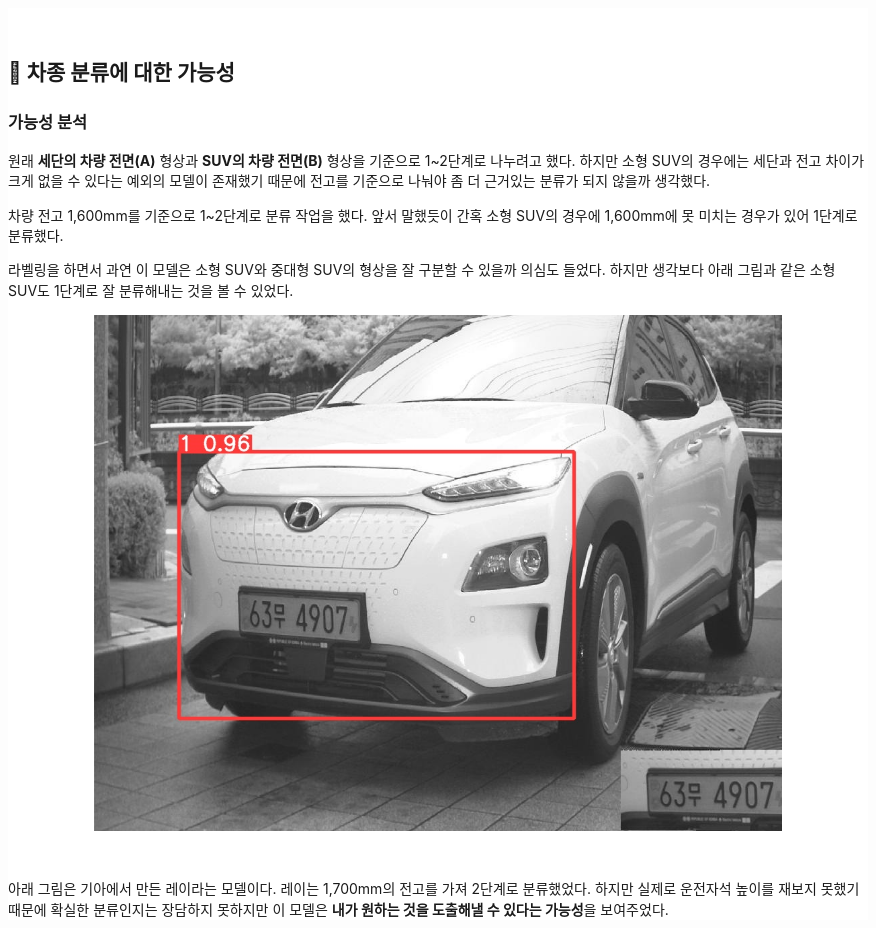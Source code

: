 &nbsp;
## **📌 차종 분류에 대한 가능성**

### 가능성 분석

원래 **세단의 차량 전면(A)** 형상과 **SUV의 차량 전면(B)** 형상을 기준으로 1~2단계로 나누려고 했다. 하지만 소형 SUV의 경우에는 세단과 전고 차이가 크게 없을 수 있다는 예외의 모델이 존재했기 때문에 전고를 기준으로 나눠야 좀 더 근거있는 분류가 되지 않을까 생각했다.

차량 전고 1,600mm를 기준으로 1~2단계로 분류 작업을 했다. 앞서 말했듯이 간혹 소형 SUV의 경우에 1,600mm에 못 미치는 경우가 있어 1단계로 분류했다.

라벨링을 하면서 과연 이 모델은 소형 SUV와 중대형 SUV의 형상을 잘 구분할 수 있을까 의심도 들었다. 하지만 생각보다 아래 그림과 같은 소형 SUV도 1단계로 잘 분류해내는 것을 볼 수 있었다.

<p align="center">
  <img src="./img/0811/0811_5.jpg" align="center" width="80%">
</p>

&nbsp;

아래 그림은 기아에서 만든 레이라는 모델이다. 레이는 1,700mm의 전고를 가져 2단계로 분류했었다. 하지만 실제로 운전자석 높이를 재보지 못했기 때문에 확실한 분류인지는 장담하지 못하지만 이 모델은 **내가 원하는 것을 도출해낼 수 있다는 가능성**을 보여주었다.
